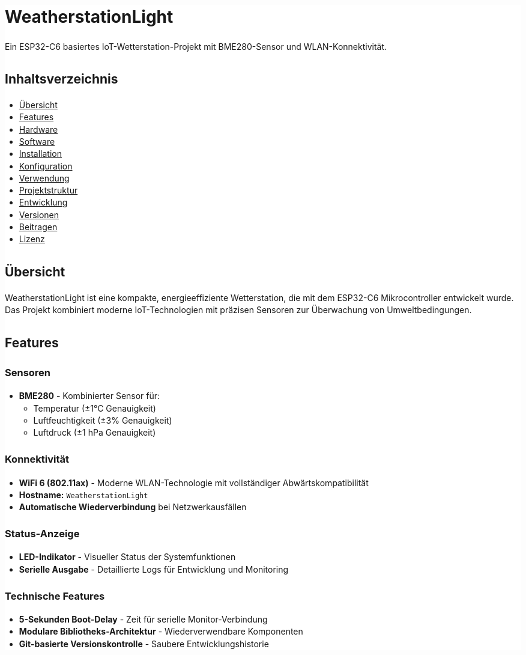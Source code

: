 # WeatherstationLight

Ein ESP32-C6 basiertes IoT-Wetterstation-Projekt mit BME280-Sensor und WLAN-Konnektivität.

## Inhaltsverzeichnis

- [Übersicht](#übersicht)
- [Features](#features)
- [Hardware](#hardware)
- [Software](#software)
- [Installation](#installation)
- [Konfiguration](#konfiguration)
- [Verwendung](#verwendung)
- [Projektstruktur](#projektstruktur)
- [Entwicklung](#entwicklung)
- [Versionen](#versionen)
- [Beitragen](#beitragen)
- [Lizenz](#lizenz)

## Übersicht

WeatherstationLight ist eine kompakte, energieeffiziente Wetterstation, die mit dem ESP32-C6 Mikrocontroller entwickelt wurde. Das Projekt kombiniert moderne IoT-Technologien mit präzisen Sensoren zur Überwachung von Umweltbedingungen.

## Features

### Sensoren

- **BME280** - Kombinierter Sensor für:
  - Temperatur (±1°C Genauigkeit)
  - Luftfeuchtigkeit (±3% Genauigkeit)
  - Luftdruck (±1 hPa Genauigkeit)

### Konnektivität

- **WiFi 6 (802.11ax)** - Moderne WLAN-Technologie mit vollständiger Abwärtskompatibilität
- **Hostname:** `WeatherstationLight`
- **Automatische Wiederverbindung** bei Netzwerkausfällen

### Status-Anzeige

- **LED-Indikator** - Visueller Status der Systemfunktionen
- **Serielle Ausgabe** - Detaillierte Logs für Entwicklung und Monitoring

### Technische Features

- **5-Sekunden Boot-Delay** - Zeit für serielle Monitor-Verbindung
- **Modulare Bibliotheks-Architektur** - Wiederverwendbare Komponenten
- **Git-basierte Versionskontrolle** - Saubere Entwicklungshistorie
